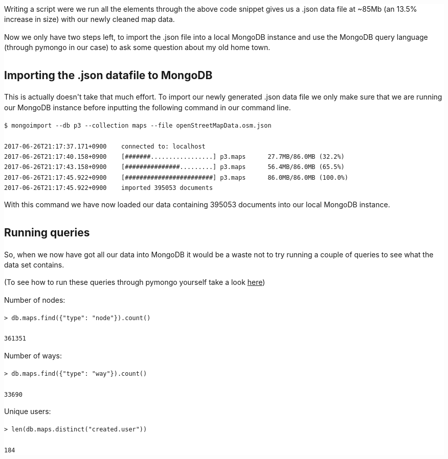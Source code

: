 Writing a script were we run all the elements through the above code snippet
gives us a .json data file at ~85Mb (an 13.5% increase in size) with our newly
cleaned map data.

Now we only have two steps left, to import the .json file into a local MongoDB
instance and use the MongoDB query language (through pymongo in our case) to ask
some question about my old home town.

## Importing the .json datafile to MongoDB

This is actually doesn't take that much effort. To import our newly generated
.json data file we only make sure that we are running our MongoDB instance
before inputting the following command in our command line.

```
$ mongoimport --db p3 --collection maps --file openStreetMapData.osm.json

2017-06-26T21:17:37.171+0900    connected to: localhost
2017-06-26T21:17:40.158+0900    [#######.................] p3.maps      27.7MB/86.0MB (32.2%)
2017-06-26T21:17:43.158+0900    [###############.........] p3.maps      56.4MB/86.0MB (65.5%)
2017-06-26T21:17:45.922+0900    [########################] p3.maps      86.0MB/86.0MB (100.0%)
2017-06-26T21:17:45.922+0900    imported 395053 documents
```

With this command we have now loaded our data containing 395053 documents into
our local MongoDB instance.

## Running queries 

So, when we now have got all our data into MongoDB it would be a waste not to
try running a couple of queries to see what the data set contains.

(To see how to run these queries through pymongo yourself take a look
[here](http://api.mongodb.com/python/current/tutorial.html?))

Number of nodes:
```
> db.maps.find({"type": "node"}).count()

361351
```

Number of ways:
```
> db.maps.find({"type": "way"}).count()

33690
```

Unique users:
```
> len(db.maps.distinct("created.user"))

184
```
